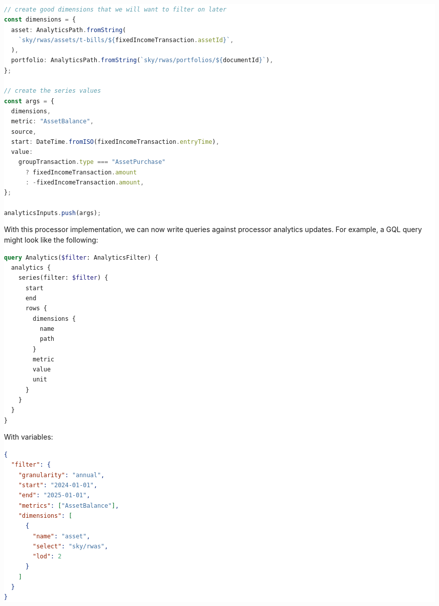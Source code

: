 ```typescript
// create good dimensions that we will want to filter on later
const dimensions = {
  asset: AnalyticsPath.fromString(
    `sky/rwas/assets/t-bills/${fixedIncomeTransaction.assetId}`,
  ),
  portfolio: AnalyticsPath.fromString(`sky/rwas/portfolios/${documentId}`),
};

// create the series values
const args = {
  dimensions,
  metric: "AssetBalance",
  source,
  start: DateTime.fromISO(fixedIncomeTransaction.entryTime),
  value:
    groupTransaction.type === "AssetPurchase"
      ? fixedIncomeTransaction.amount
      : -fixedIncomeTransaction.amount,
};

analyticsInputs.push(args);
```

With this processor implementation, we can now write queries against processor analytics updates. For example, a GQL query might look like the following:

```graphql
query Analytics($filter: AnalyticsFilter) {
  analytics {
    series(filter: $filter) {
      start
      end
      rows {
        dimensions {
          name
          path
        }
        metric
        value
        unit
      }
    }
  }
}
```

With variables:

```json
{
  "filter": {
    "granularity": "annual",
    "start": "2024-01-01",
    "end": "2025-01-01",
    "metrics": ["AssetBalance"],
    "dimensions": [
      {
        "name": "asset",
        "select": "sky/rwas",
        "lod": 2
      }
    ]
  }
}
```
